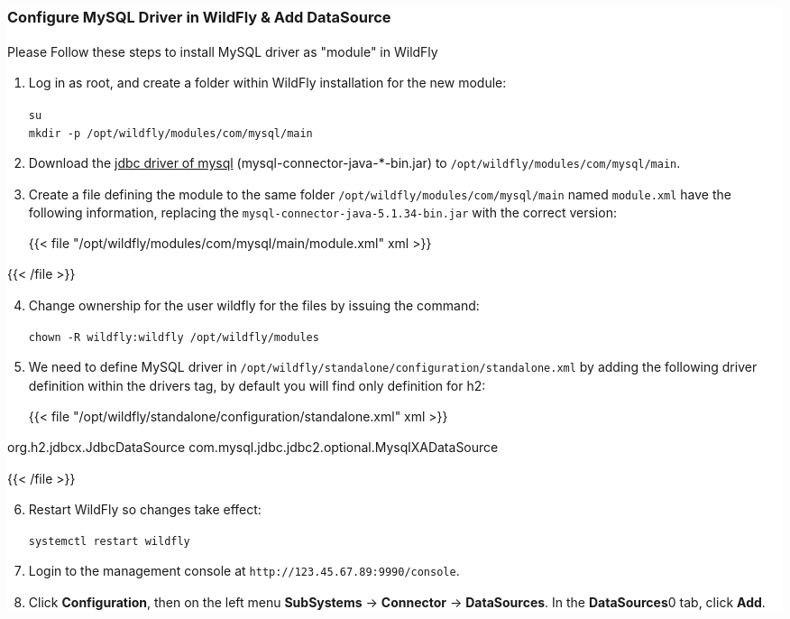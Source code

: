### Configure MySQL Driver in WildFly & Add DataSource

Please Follow these steps to install MySQL driver as "module" in WildFly

1.  Log in as root, and create a folder within WildFly installation for the new module:

        su
        mkdir -p /opt/wildfly/modules/com/mysql/main


2.  Download the [jdbc driver of mysql](http://dev.mysql.com/downloads/connector/j/) (mysql-connector-java-*-bin.jar) to `/opt/wildfly/modules/com/mysql/main`.

3.  Create a file defining the module to the same folder `/opt/wildfly/modules/com/mysql/main` named `module.xml` have the following information, replacing the `mysql-connector-java-5.1.34-bin.jar` with the correct version:

    {{< file "/opt/wildfly/modules/com/mysql/main/module.xml" xml >}}
<module xmlns="urn:jboss:module:1.3" name="com.mysql">
   <resources>
       <resource-root path="mysql-connector-java-5.1.34-bin.jar"/>
   </resources>
   <dependencies>
       <module name="javax.api"/>
       <module name="javax.transaction.api"/>
   </dependencies>
</module>

{{< /file >}}


4.  Change ownership for the user wildfly for the files by issuing the command:

        chown -R wildfly:wildfly /opt/wildfly/modules

5.  We need to define MySQL driver in `/opt/wildfly/standalone/configuration/standalone.xml` by adding the following driver definition within the drivers tag, by default you will find only definition for h2:

    {{< file "/opt/wildfly/standalone/configuration/standalone.xml" xml >}}
<drivers>
    <driver name="h2" module="com.h2database.h2">
        <xa-datasource-class>org.h2.jdbcx.JdbcDataSource</xa-datasource-class>
    </driver>
    <driver name="mysqlDriver" module="com.mysql">
        <xa-datasource-class>com.mysql.jdbc.jdbc2.optional.MysqlXADataSource</xa-datasource-class>
    </driver>
</drivers>

{{< /file >}}


6.  Restart WildFly so changes take effect:

        systemctl restart wildfly

7.  Login to the management console at `http://123.45.67.89:9990/console`.

8.  Click **Configuration**, then on the left menu **SubSystems** -> **Connector** -> **DataSources**. In the **DataSources**0 tab, click **Add**.
